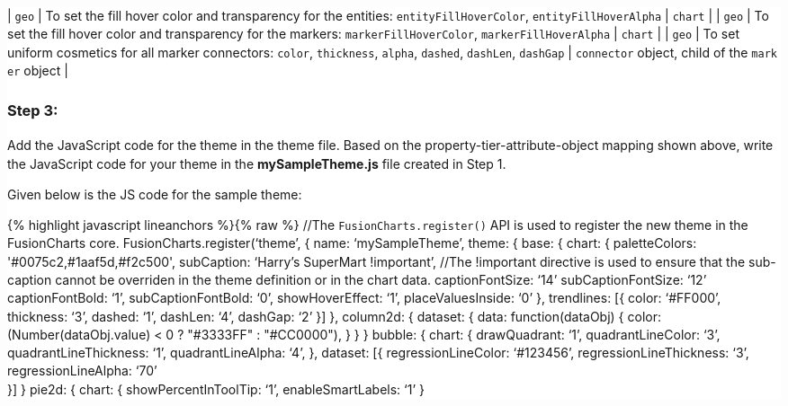 | `geo` | To set the fill hover color and transparency for the entities: `entityFillHoverColor`, `entityFillHoverAlpha` | `chart` |
| `geo` | To set the fill hover color and transparency for the markers: `markerFillHoverColor`, `markerFillHoverAlpha` | `chart` |
| `geo` | To set uniform cosmetics for all marker connectors: `color`, `thickness`, `alpha`, `dashed`, `dashLen`, `dashGap` | `connector` object, child of the `marker` object |



### Step 3:
Add the JavaScript code for the theme in the theme file.
Based on the property-tier-attribute-object mapping shown above, write the JavaScript code for your theme in the __mySampleTheme.js__ file created in Step 1. 

Given below is the JS code for the sample theme:

{% highlight javascript lineanchors %}{% raw %}
//The `FusionCharts.register()` API is used to register the new theme in the FusionCharts core.
FusionCharts.register(‘theme’, {
	name: ‘mySampleTheme’,
	theme: {
		base: {
			chart: {
				paletteColors: '#0075c2,#1aaf5d,#f2c500',
				subCaption: ‘Harry’s SuperMart !important’, //The !important directive is used to ensure that the sub-caption cannot be overriden in the theme definition or in the chart data.
				captionFontSize: ‘14’
				subCaptionFontSize: ‘12’
				captionFontBold: ‘1’,
				subCaptionFontBold: ‘0’,
				showHoverEffect: ‘1’,
				placeValuesInside: ‘0’
				},
			trendlines: [{
				color: ‘#FF000’,
				thickness: ‘3’,
				dashed: ‘1’,
				dashLen: ‘4’,
				dashGap: ‘2’
				}]
			},
		column2d: {
			dataset: {
						data: function(dataObj) {
                        	color: (Number(dataObj.value) < 0 ? "#3333FF" : "#CC0000"),
                    }
                }
			}
		bubble: {
			chart: {
				drawQuadrant: ‘1’,
				quadrantLineColor: ‘3’,
				quadrantLineThickness: ‘1’,
				quadrantLineAlpha: ‘4’,
				},
			dataset: [{
				regressionLineColor: ‘#123456’,
				regressionLineThickness: ‘3’,
				regressionLineAlpha: ‘70’  
			}]
		}
		pie2d: {
			chart: {
				showPercentInToolTip: ‘1’,
				enableSmartLabels: ‘1’
				}